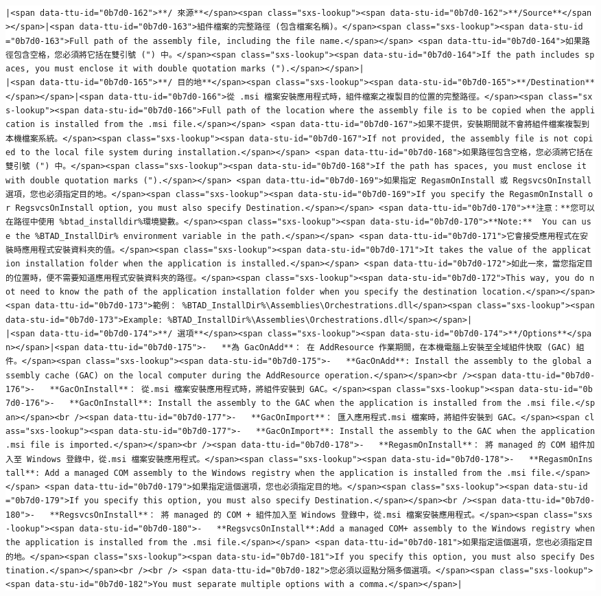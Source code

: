     |<span data-ttu-id="0b7d0-162">**/ 來源**</span><span class="sxs-lookup"><span data-stu-id="0b7d0-162">**/Source**</span></span>|<span data-ttu-id="0b7d0-163">組件檔案的完整路徑 (包含檔案名稱)。</span><span class="sxs-lookup"><span data-stu-id="0b7d0-163">Full path of the assembly file, including the file name.</span></span> <span data-ttu-id="0b7d0-164">如果路徑包含空格，您必須將它括在雙引號 (") 中。</span><span class="sxs-lookup"><span data-stu-id="0b7d0-164">If the path includes spaces, you must enclose it with double quotation marks (").</span></span>|  
    |<span data-ttu-id="0b7d0-165">**/ 目的地**</span><span class="sxs-lookup"><span data-stu-id="0b7d0-165">**/Destination**</span></span>|<span data-ttu-id="0b7d0-166">從 .msi 檔案安裝應用程式時，組件檔案之複製目的位置的完整路徑。</span><span class="sxs-lookup"><span data-stu-id="0b7d0-166">Full path of the location where the assembly file is to be copied when the application is installed from the .msi file.</span></span> <span data-ttu-id="0b7d0-167">如果不提供，安裝期間就不會將組件檔案複製到本機檔案系統。</span><span class="sxs-lookup"><span data-stu-id="0b7d0-167">If not provided, the assembly file is not copied to the local file system during installation.</span></span> <span data-ttu-id="0b7d0-168">如果路徑包含空格，您必須將它括在雙引號 (") 中。</span><span class="sxs-lookup"><span data-stu-id="0b7d0-168">If the path has spaces, you must enclose it with double quotation marks (").</span></span> <span data-ttu-id="0b7d0-169">如果指定 RegasmOnInstall 或 RegsvcsOnInstall 選項，您也必須指定目的地。</span><span class="sxs-lookup"><span data-stu-id="0b7d0-169">If you specify the RegasmOnInstall or RegsvcsOnInstall option, you must also specify Destination.</span></span> <span data-ttu-id="0b7d0-170">**注意：**您可以在路徑中使用 %btad_installdir%環境變數。</span><span class="sxs-lookup"><span data-stu-id="0b7d0-170">**Note:**  You can use the %BTAD_InstallDir% environment variable in the path.</span></span> <span data-ttu-id="0b7d0-171">它會接受應用程式在安裝時應用程式安裝資料夾的值。</span><span class="sxs-lookup"><span data-stu-id="0b7d0-171">It takes the value of the application installation folder when the application is installed.</span></span> <span data-ttu-id="0b7d0-172">如此一來，當您指定目的位置時，便不需要知道應用程式安裝資料夾的路徑。</span><span class="sxs-lookup"><span data-stu-id="0b7d0-172">This way, you do not need to know the path of the application installation folder when you specify the destination location.</span></span> <span data-ttu-id="0b7d0-173">範例： %BTAD_InstallDir%\Assemblies\Orchestrations.dll</span><span class="sxs-lookup"><span data-stu-id="0b7d0-173">Example: %BTAD_InstallDir%\Assemblies\Orchestrations.dll</span></span>|  
    |<span data-ttu-id="0b7d0-174">**/ 選項**</span><span class="sxs-lookup"><span data-stu-id="0b7d0-174">**/Options**</span></span>|<span data-ttu-id="0b7d0-175">-   **為 GacOnAdd**： 在 AddResource 作業期間，在本機電腦上安裝至全域組件快取 (GAC) 組件。</span><span class="sxs-lookup"><span data-stu-id="0b7d0-175">-   **GacOnAdd**: Install the assembly to the global assembly cache (GAC) on the local computer during the AddResource operation.</span></span><br /><span data-ttu-id="0b7d0-176">-   **GacOnInstall**： 從.msi 檔案安裝應用程式時，將組件安裝到 GAC。</span><span class="sxs-lookup"><span data-stu-id="0b7d0-176">-   **GacOnInstall**: Install the assembly to the GAC when the application is installed from the .msi file.</span></span><br /><span data-ttu-id="0b7d0-177">-   **GacOnImport**： 匯入應用程式.msi 檔案時，將組件安裝到 GAC。</span><span class="sxs-lookup"><span data-stu-id="0b7d0-177">-   **GacOnImport**: Install the assembly to the GAC when the application .msi file is imported.</span></span><br /><span data-ttu-id="0b7d0-178">-   **RegasmOnInstall**： 將 managed 的 COM 組件加入至 Windows 登錄中，從.msi 檔案安裝應用程式。</span><span class="sxs-lookup"><span data-stu-id="0b7d0-178">-   **RegasmOnInstall**: Add a managed COM assembly to the Windows registry when the application is installed from the .msi file.</span></span> <span data-ttu-id="0b7d0-179">如果指定這個選項，您也必須指定目的地。</span><span class="sxs-lookup"><span data-stu-id="0b7d0-179">If you specify this option, you must also specify Destination.</span></span><br /><span data-ttu-id="0b7d0-180">-   **RegsvcsOnInstall**： 將 managed 的 COM + 組件加入至 Windows 登錄中，從.msi 檔案安裝應用程式。</span><span class="sxs-lookup"><span data-stu-id="0b7d0-180">-   **RegsvcsOnInstall**:Add a managed COM+ assembly to the Windows registry when the application is installed from the .msi file.</span></span> <span data-ttu-id="0b7d0-181">如果指定這個選項，您也必須指定目的地。</span><span class="sxs-lookup"><span data-stu-id="0b7d0-181">If you specify this option, you must also specify Destination.</span></span><br /><br /> <span data-ttu-id="0b7d0-182">您必須以逗點分隔多個選項。</span><span class="sxs-lookup"><span data-stu-id="0b7d0-182">You must separate multiple options with a comma.</span></span>|  